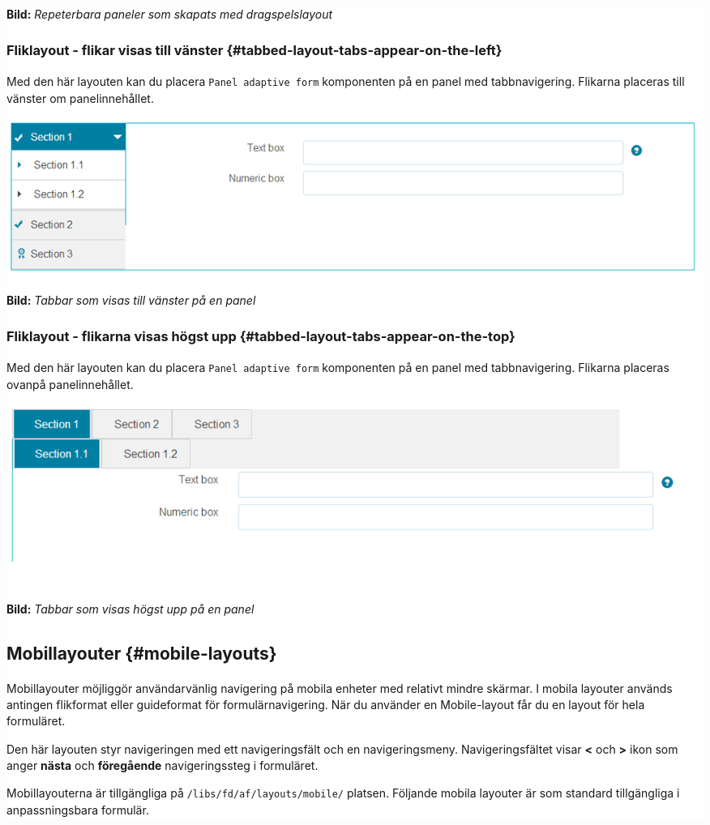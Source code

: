 **Bild:** *Repeterbara paneler som skapats med dragspelslayout*

### Fliklayout - flikar visas till vänster {#tabbed-layout-tabs-appear-on-the-left}

Med den här layouten kan du placera `Panel adaptive form` komponenten på en panel med tabbnavigering. Flikarna placeras till vänster om panelinnehållet.

![I fliklayouten visas flikarna till vänster](assets/tabbed_layout_left.png)

**Bild:** *Tabbar som visas till vänster på en panel*

### Fliklayout - flikarna visas högst upp {#tabbed-layout-tabs-appear-on-the-top}

Med den här layouten kan du placera `Panel adaptive form` komponenten på en panel med tabbnavigering. Flikarna placeras ovanpå panelinnehållet.

![Fliklayout i adaptiva formulär med flikar överst](assets/tabbed_layout_top.png)

**Bild:** *Tabbar som visas högst upp på en panel*

## Mobillayouter {#mobile-layouts}

Mobillayouter möjliggör användarvänlig navigering på mobila enheter med relativt mindre skärmar. I mobila layouter används antingen flikformat eller guideformat för formulärnavigering. När du använder en Mobile-layout får du en layout för hela formuläret.

Den här layouten styr navigeringen med ett navigeringsfält och en navigeringsmeny. Navigeringsfältet visar **&lt;** och **>** ikon som anger **nästa** och **föregående** navigeringssteg i formuläret.

Mobillayouterna är tillgängliga på `/libs/fd/af/layouts/mobile/` platsen. Följande mobila layouter är som standard tillgängliga i anpassningsbara formulär.
